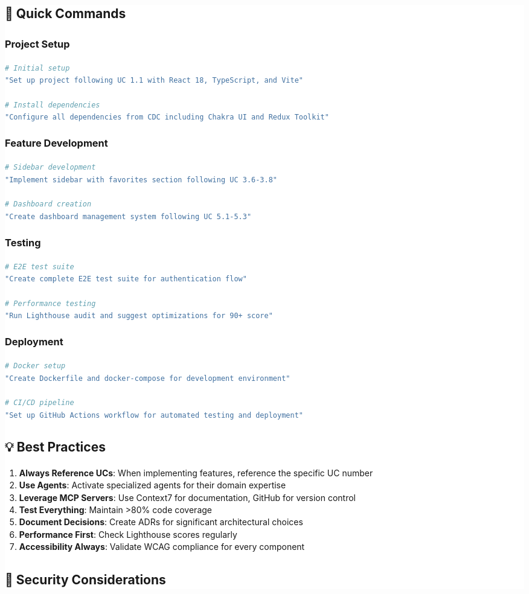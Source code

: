 
## 🚀 Quick Commands

### Project Setup
```bash
# Initial setup
"Set up project following UC 1.1 with React 18, TypeScript, and Vite"

# Install dependencies
"Configure all dependencies from CDC including Chakra UI and Redux Toolkit"
```

### Feature Development
```bash
# Sidebar development
"Implement sidebar with favorites section following UC 3.6-3.8"

# Dashboard creation
"Create dashboard management system following UC 5.1-5.3"
```

### Testing
```bash
# E2E test suite
"Create complete E2E test suite for authentication flow"

# Performance testing
"Run Lighthouse audit and suggest optimizations for 90+ score"
```

### Deployment
```bash
# Docker setup
"Create Dockerfile and docker-compose for development environment"

# CI/CD pipeline
"Set up GitHub Actions workflow for automated testing and deployment"
```

## 💡 Best Practices

1. **Always Reference UCs**: When implementing features, reference the specific UC number
2. **Use Agents**: Activate specialized agents for their domain expertise
3. **Leverage MCP Servers**: Use Context7 for documentation, GitHub for version control
4. **Test Everything**: Maintain >80% code coverage
5. **Document Decisions**: Create ADRs for significant architectural choices
6. **Performance First**: Check Lighthouse scores regularly
7. **Accessibility Always**: Validate WCAG compliance for every component

## 🔐 Security Considerations
